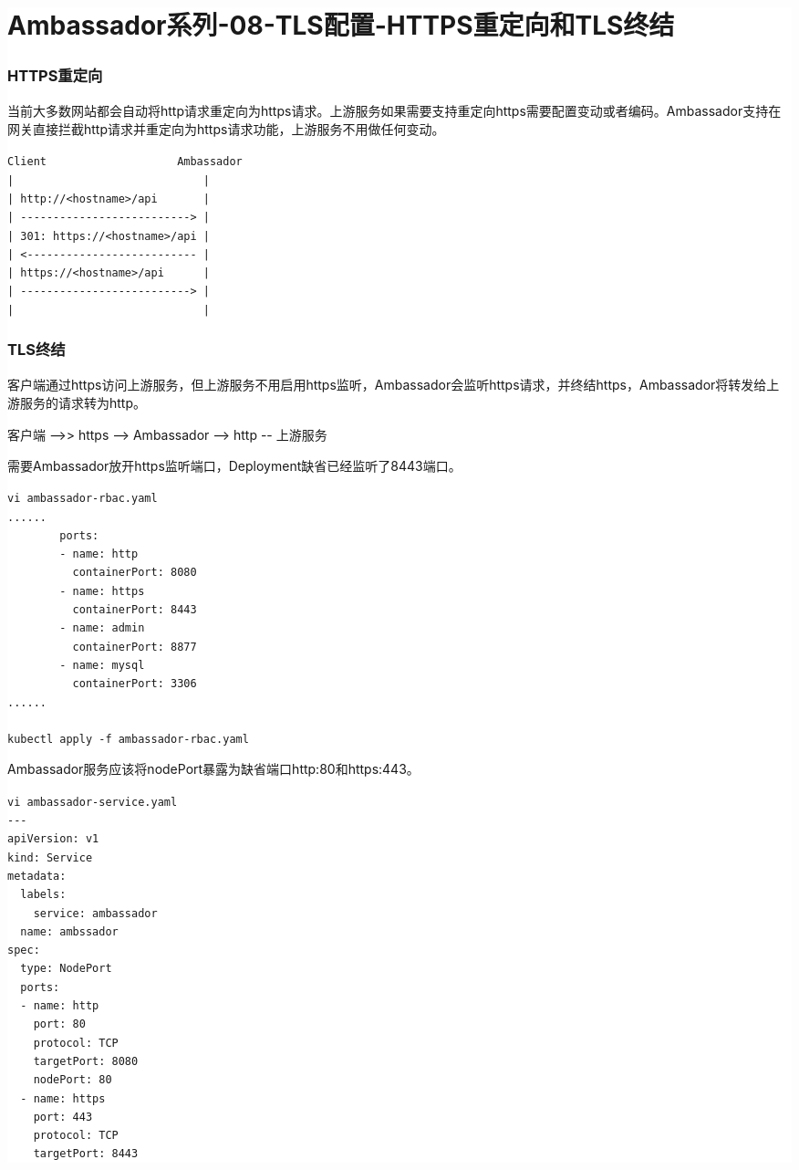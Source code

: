 # Ambassador系列-08-TLS配置-HTTPS重定向和TLS终结

### HTTPS重定向

当前大多数网站都会自动将http请求重定向为https请求。上游服务如果需要支持重定向https需要配置变动或者编码。Ambassador支持在网关直接拦截http请求并重定向为https请求功能，上游服务不用做任何变动。

    Client                    Ambassador
    |                             |
    | http://<hostname>/api       |
    | --------------------------> |
    | 301: https://<hostname>/api |
    | <-------------------------- |
    | https://<hostname>/api      |
    | --------------------------> |
    |                             |


### TLS终结

客户端通过https访问上游服务，但上游服务不用启用https监听，Ambassador会监听https请求，并终结https，Ambassador将转发给上游服务的请求转为http。

客户端 -->> https --> Ambassador --> http -- 上游服务

需要Ambassador放开https监听端口，Deployment缺省已经监听了8443端口。

    vi ambassador-rbac.yaml
    ......
            ports:
            - name: http
              containerPort: 8080
            - name: https
              containerPort: 8443
            - name: admin
              containerPort: 8877
            - name: mysql
              containerPort: 3306
    ......
    
    kubectl apply -f ambassador-rbac.yaml

Ambassador服务应该将nodePort暴露为缺省端口http:80和https:443。

    vi ambassador-service.yaml
    ---
    apiVersion: v1
    kind: Service
    metadata:
      labels:
        service: ambassador
      name: ambssador
    spec:
      type: NodePort
      ports:
      - name: http
        port: 80
        protocol: TCP
        targetPort: 8080
        nodePort: 80
      - name: https
        port: 443
        protocol: TCP
        targetPort: 8443